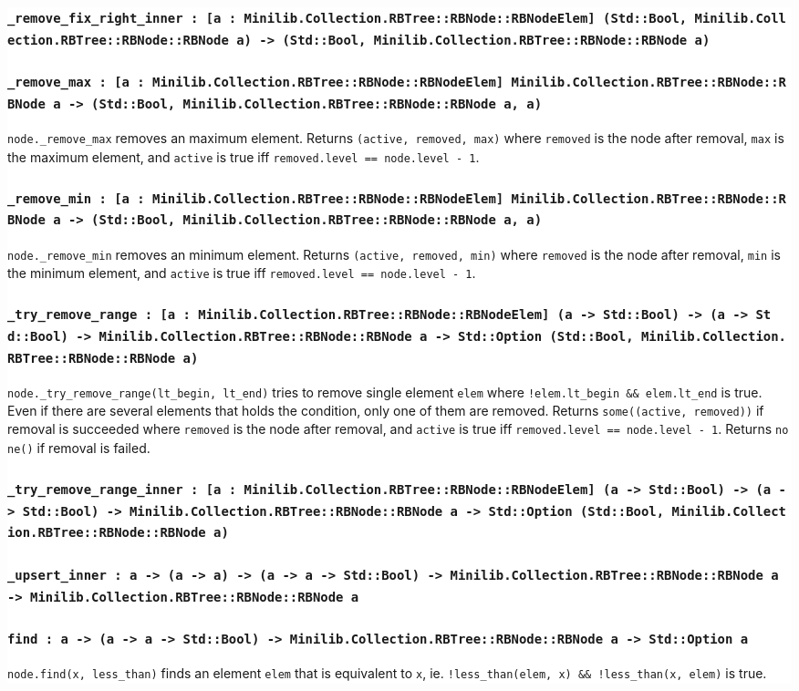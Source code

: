 ### `_remove_fix_right_inner : [a : Minilib.Collection.RBTree::RBNode::RBNodeElem] (Std::Bool, Minilib.Collection.RBTree::RBNode::RBNode a) -> (Std::Bool, Minilib.Collection.RBTree::RBNode::RBNode a)`

### `_remove_max : [a : Minilib.Collection.RBTree::RBNode::RBNodeElem] Minilib.Collection.RBTree::RBNode::RBNode a -> (Std::Bool, Minilib.Collection.RBTree::RBNode::RBNode a, a)`

`node._remove_max` removes an maximum element.
Returns `(active, removed, max)` where `removed` is the node after removal,
`max` is the maximum element,
and `active` is true iff `removed.level == node.level - 1`.

### `_remove_min : [a : Minilib.Collection.RBTree::RBNode::RBNodeElem] Minilib.Collection.RBTree::RBNode::RBNode a -> (Std::Bool, Minilib.Collection.RBTree::RBNode::RBNode a, a)`

`node._remove_min` removes an minimum element.
Returns `(active, removed, min)` where `removed` is the node after removal,
`min` is the minimum element,
and `active` is true iff `removed.level == node.level - 1`.

### `_try_remove_range : [a : Minilib.Collection.RBTree::RBNode::RBNodeElem] (a -> Std::Bool) -> (a -> Std::Bool) -> Minilib.Collection.RBTree::RBNode::RBNode a -> Std::Option (Std::Bool, Minilib.Collection.RBTree::RBNode::RBNode a)`

`node._try_remove_range(lt_begin, lt_end)` tries to remove single element `elem`
where `!elem.lt_begin && elem.lt_end` is true.
Even if there are several elements that holds the condition, only one of them
are removed.
Returns `some((active, removed))` if removal is succeeded
where `removed` is the node after removal,
and `active` is true iff `removed.level == node.level - 1`.
Returns `none()` if removal is failed.

### `_try_remove_range_inner : [a : Minilib.Collection.RBTree::RBNode::RBNodeElem] (a -> Std::Bool) -> (a -> Std::Bool) -> Minilib.Collection.RBTree::RBNode::RBNode a -> Std::Option (Std::Bool, Minilib.Collection.RBTree::RBNode::RBNode a)`

### `_upsert_inner : a -> (a -> a) -> (a -> a -> Std::Bool) -> Minilib.Collection.RBTree::RBNode::RBNode a -> Minilib.Collection.RBTree::RBNode::RBNode a`

### `find : a -> (a -> a -> Std::Bool) -> Minilib.Collection.RBTree::RBNode::RBNode a -> Std::Option a`

`node.find(x, less_than)` finds an element `elem` that is equivalent to `x`,
ie. `!less_than(elem, x) && !less_than(x, elem)` is true.
